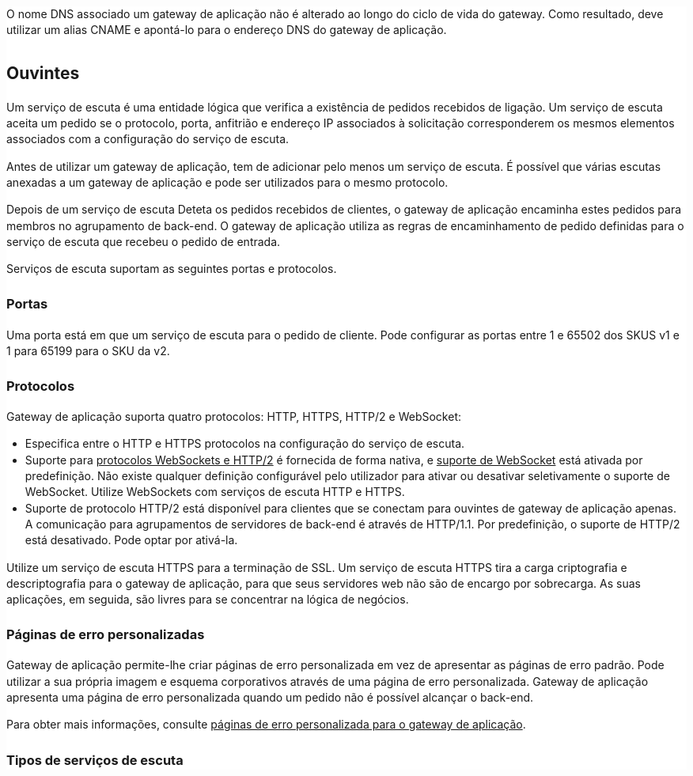 O nome DNS associado um gateway de aplicação não é alterado ao longo do ciclo de vida do gateway. Como resultado, deve utilizar um alias CNAME e apontá-lo para o endereço DNS do gateway de aplicação.

## <a name="listeners"></a>Ouvintes

Um serviço de escuta é uma entidade lógica que verifica a existência de pedidos recebidos de ligação. Um serviço de escuta aceita um pedido se o protocolo, porta, anfitrião e endereço IP associados à solicitação corresponderem os mesmos elementos associados com a configuração do serviço de escuta.

Antes de utilizar um gateway de aplicação, tem de adicionar pelo menos um serviço de escuta. É possível que várias escutas anexadas a um gateway de aplicação e pode ser utilizados para o mesmo protocolo.

Depois de um serviço de escuta Deteta os pedidos recebidos de clientes, o gateway de aplicação encaminha estes pedidos para membros no agrupamento de back-end. O gateway de aplicação utiliza as regras de encaminhamento de pedido definidas para o serviço de escuta que recebeu o pedido de entrada.

Serviços de escuta suportam as seguintes portas e protocolos.

### <a name="ports"></a>Portas

Uma porta está em que um serviço de escuta para o pedido de cliente. Pode configurar as portas entre 1 e 65502 dos SKUS v1 e 1 para 65199 para o SKU da v2.

### <a name="protocols"></a>Protocolos

Gateway de aplicação suporta quatro protocolos: HTTP, HTTPS, HTTP/2 e WebSocket:

- Especifica entre o HTTP e HTTPS protocolos na configuração do serviço de escuta.
- Suporte para [protocolos WebSockets e HTTP/2](https://docs.microsoft.com/azure/application-gateway/overview#websocket-and-http2-traffic) é fornecida de forma nativa, e [suporte de WebSocket](https://docs.microsoft.com/azure/application-gateway/application-gateway-websocket) está ativada por predefinição. Não existe qualquer definição configurável pelo utilizador para ativar ou desativar seletivamente o suporte de WebSocket. Utilize WebSockets com serviços de escuta HTTP e HTTPS.
- Suporte de protocolo HTTP/2 está disponível para clientes que se conectam para ouvintes de gateway de aplicação apenas. A comunicação para agrupamentos de servidores de back-end é através de HTTP/1.1. Por predefinição, o suporte de HTTP/2 está desativado. Pode optar por ativá-la.

Utilize um serviço de escuta HTTPS para a terminação de SSL. Um serviço de escuta HTTPS tira a carga criptografia e descriptografia para o gateway de aplicação, para que seus servidores web não são de encargo por sobrecarga. As suas aplicações, em seguida, são livres para se concentrar na lógica de negócios.

### <a name="custom-error-pages"></a>Páginas de erro personalizadas

Gateway de aplicação permite-lhe criar páginas de erro personalizada em vez de apresentar as páginas de erro padrão. Pode utilizar a sua própria imagem e esquema corporativos através de uma página de erro personalizada. Gateway de aplicação apresenta uma página de erro personalizada quando um pedido não é possível alcançar o back-end.

Para obter mais informações, consulte [páginas de erro personalizada para o gateway de aplicação](https://docs.microsoft.com/azure/application-gateway/custom-error).

### <a name="types-of-listeners"></a>Tipos de serviços de escuta
